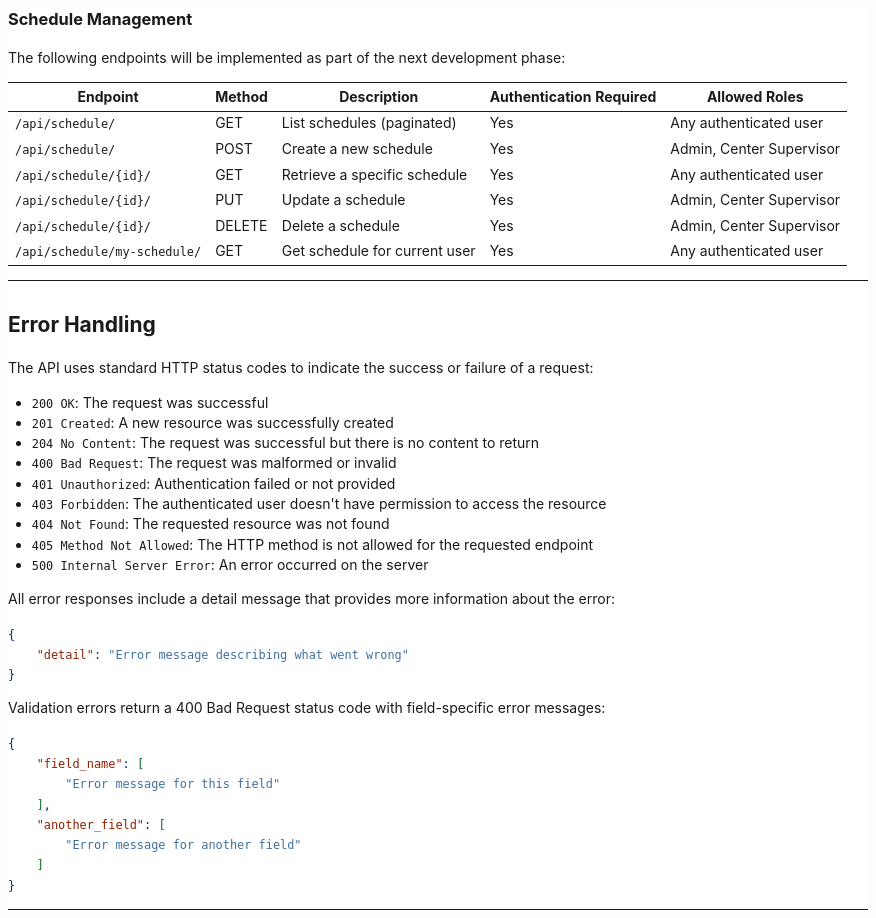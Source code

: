 ### Schedule Management

The following endpoints will be implemented as part of the next development phase:

| Endpoint | Method | Description | Authentication Required | Allowed Roles |
|----------|--------|-------------|------------------------|--------------|
| `/api/schedule/` | GET | List schedules (paginated) | Yes | Any authenticated user |
| `/api/schedule/` | POST | Create a new schedule | Yes | Admin, Center Supervisor |
| `/api/schedule/{id}/` | GET | Retrieve a specific schedule | Yes | Any authenticated user |
| `/api/schedule/{id}/` | PUT | Update a schedule | Yes | Admin, Center Supervisor |
| `/api/schedule/{id}/` | DELETE | Delete a schedule | Yes | Admin, Center Supervisor |
| `/api/schedule/my-schedule/` | GET | Get schedule for current user | Yes | Any authenticated user |

---

## Error Handling

The API uses standard HTTP status codes to indicate the success or failure of a request:

- `200 OK`: The request was successful
- `201 Created`: A new resource was successfully created
- `204 No Content`: The request was successful but there is no content to return
- `400 Bad Request`: The request was malformed or invalid
- `401 Unauthorized`: Authentication failed or not provided
- `403 Forbidden`: The authenticated user doesn't have permission to access the resource
- `404 Not Found`: The requested resource was not found
- `405 Method Not Allowed`: The HTTP method is not allowed for the requested endpoint
- `500 Internal Server Error`: An error occurred on the server

All error responses include a detail message that provides more information about the error:

```json
{
    "detail": "Error message describing what went wrong"
}
```

Validation errors return a 400 Bad Request status code with field-specific error messages:

```json
{
    "field_name": [
        "Error message for this field"
    ],
    "another_field": [
        "Error message for another field"
    ]
}
```

---
